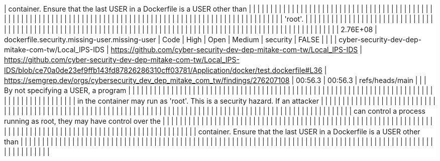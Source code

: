 | container. Ensure that the last USER in a Dockerfile is a USER other than           |                                                                                     |      |      |      |        |          |       |  |  |  |                                                    |                                                                       |                                                                                                                                                                          |                                                                                 |         |         |                 |  |  |                                       |  |  |  |  |  |  |  |  |  |  |  |  |  |  |  |  |  |  |  |  |  |  |  |  |  |  |  |  |  |  |  |  |  |  |  |  |  |  |  |  |  |  |  |  |  |  |  |  |  |  |  |  |  |  |  |  |  |  |  |  |  |  |  |  |  |  |  |  |  |  |  |  |  |  |  |  |  |  |  |  |  |  |  |  |  |  |
| 'root'.                                                                             |                                                                                     |      |      |      |        |          |       |  |  |  |                                                    |                                                                       |                                                                                                                                                                          |                                                                                 |         |         |                 |  |  |                                       |  |  |  |  |  |  |  |  |  |  |  |  |  |  |  |  |  |  |  |  |  |  |  |  |  |  |  |  |  |  |  |  |  |  |  |  |  |  |  |  |  |  |  |  |  |  |  |  |  |  |  |  |  |  |  |  |  |  |  |  |  |  |  |  |  |  |  |  |  |  |  |  |  |  |  |  |  |  |  |  |  |  |  |  |  |  |
| 2.76E+08                                                                            | dockerfile.security.missing-user.missing-user                                       | Code | High | Open | Medium | security | FALSE |  |  |  | cyber-security-dev-dep-mitake-com-tw/Local_IPS-IDS | https://github.com/cyber-security-dev-dep-mitake-com-tw/Local_IPS-IDS | https://github.com/cyber-security-dev-dep-mitake-com-tw/Local_IPS-IDS/blob/ce70a0de23ef9ffb143fd87826286310cff03781/Application/docker/test.dockerfile#L36               | https://semgrep.dev/orgs/cybersecurity_dev_dep_mitake_com_tw/findings/276207108 | 00:56.3 | 00:56.3 | refs/heads/main |  |  | By not specifying a USER, a program   |  |  |  |  |  |  |  |  |  |  |  |  |  |  |  |  |  |  |  |  |  |  |  |  |  |  |  |  |  |  |  |  |  |  |  |  |  |  |  |  |  |  |  |  |  |  |  |  |  |  |  |  |  |  |  |  |  |  |  |  |  |  |  |  |  |  |  |  |  |  |  |  |  |  |  |  |  |  |  |  |  |  |  |  |  |  |
| in the container may run as 'root'. This is a security hazard. If an attacker       |                                                                                     |      |      |      |        |          |       |  |  |  |                                                    |                                                                       |                                                                                                                                                                          |                                                                                 |         |         |                 |  |  |                                       |  |  |  |  |  |  |  |  |  |  |  |  |  |  |  |  |  |  |  |  |  |  |  |  |  |  |  |  |  |  |  |  |  |  |  |  |  |  |  |  |  |  |  |  |  |  |  |  |  |  |  |  |  |  |  |  |  |  |  |  |  |  |  |  |  |  |  |  |  |  |  |  |  |  |  |  |  |  |  |  |  |  |  |  |  |  |
| can control a process running as root, they may have control over the               |                                                                                     |      |      |      |        |          |       |  |  |  |                                                    |                                                                       |                                                                                                                                                                          |                                                                                 |         |         |                 |  |  |                                       |  |  |  |  |  |  |  |  |  |  |  |  |  |  |  |  |  |  |  |  |  |  |  |  |  |  |  |  |  |  |  |  |  |  |  |  |  |  |  |  |  |  |  |  |  |  |  |  |  |  |  |  |  |  |  |  |  |  |  |  |  |  |  |  |  |  |  |  |  |  |  |  |  |  |  |  |  |  |  |  |  |  |  |  |  |  |
| container. Ensure that the last USER in a Dockerfile is a USER other than           |                                                                                     |      |      |      |        |          |       |  |  |  |                                                    |                                                                       |                                                                                                                                                                          |                                                                                 |         |         |                 |  |  |                                       |  |  |  |  |  |  |  |  |  |  |  |  |  |  |  |  |  |  |  |  |  |  |  |  |  |  |  |  |  |  |  |  |  |  |  |  |  |  |  |  |  |  |  |  |  |  |  |  |  |  |  |  |  |  |  |  |  |  |  |  |  |  |  |  |  |  |  |  |  |  |  |  |  |  |  |  |  |  |  |  |  |  |  |  |  |  |